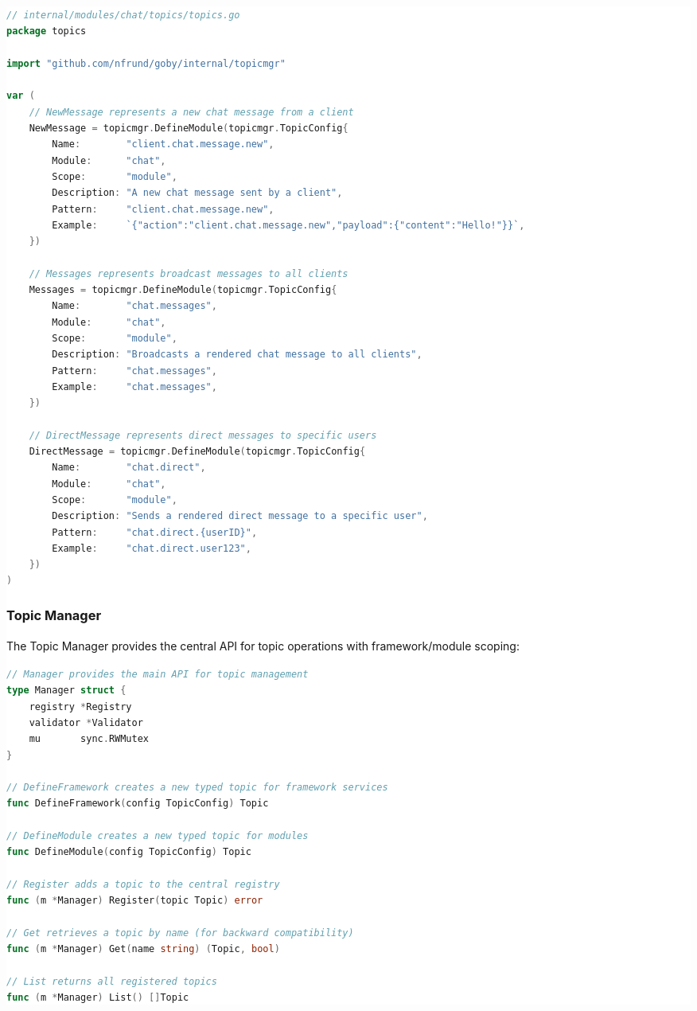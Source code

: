 ```go
// internal/modules/chat/topics/topics.go
package topics

import "github.com/nfrund/goby/internal/topicmgr"

var (
    // NewMessage represents a new chat message from a client
    NewMessage = topicmgr.DefineModule(topicmgr.TopicConfig{
        Name:        "client.chat.message.new",
        Module:      "chat",
        Scope:       "module",
        Description: "A new chat message sent by a client",
        Pattern:     "client.chat.message.new",
        Example:     `{"action":"client.chat.message.new","payload":{"content":"Hello!"}}`,
    })

    // Messages represents broadcast messages to all clients
    Messages = topicmgr.DefineModule(topicmgr.TopicConfig{
        Name:        "chat.messages",
        Module:      "chat",
        Scope:       "module",
        Description: "Broadcasts a rendered chat message to all clients",
        Pattern:     "chat.messages",
        Example:     "chat.messages",
    })

    // DirectMessage represents direct messages to specific users
    DirectMessage = topicmgr.DefineModule(topicmgr.TopicConfig{
        Name:        "chat.direct",
        Module:      "chat",
        Scope:       "module",
        Description: "Sends a rendered direct message to a specific user",
        Pattern:     "chat.direct.{userID}",
        Example:     "chat.direct.user123",
    })
)
```

### Topic Manager

The Topic Manager provides the central API for topic operations with framework/module scoping:

```go
// Manager provides the main API for topic management
type Manager struct {
    registry *Registry
    validator *Validator
    mu       sync.RWMutex
}

// DefineFramework creates a new typed topic for framework services
func DefineFramework(config TopicConfig) Topic

// DefineModule creates a new typed topic for modules
func DefineModule(config TopicConfig) Topic

// Register adds a topic to the central registry
func (m *Manager) Register(topic Topic) error

// Get retrieves a topic by name (for backward compatibility)
func (m *Manager) Get(name string) (Topic, bool)

// List returns all registered topics
func (m *Manager) List() []Topic
```